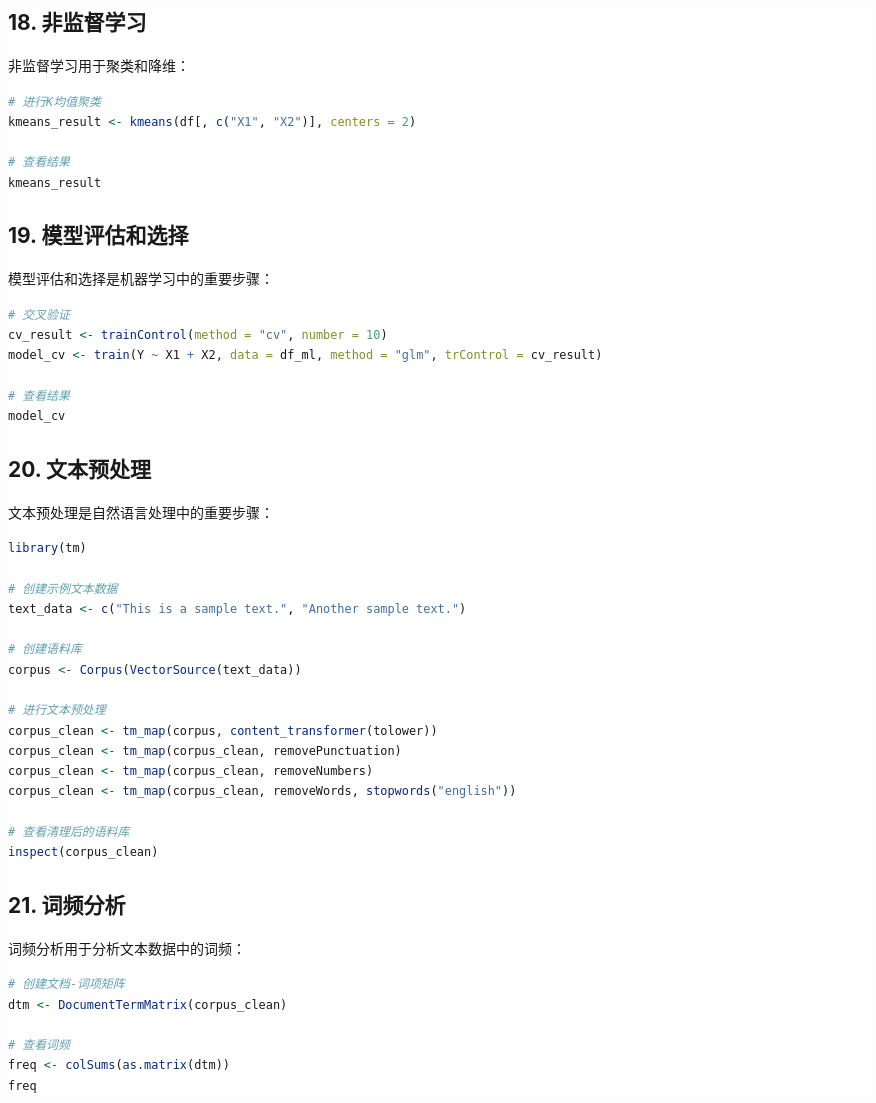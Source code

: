 ## 18. 非监督学习

非监督学习用于聚类和降维：

```r
# 进行K均值聚类
kmeans_result <- kmeans(df[, c("X1", "X2")], centers = 2)

# 查看结果
kmeans_result
```

## 19. 模型评估和选择

模型评估和选择是机器学习中的重要步骤：

```r
# 交叉验证
cv_result <- trainControl(method = "cv", number = 10)
model_cv <- train(Y ~ X1 + X2, data = df_ml, method = "glm", trControl = cv_result)

# 查看结果
model_cv
```

## 20. 文本预处理

文本预处理是自然语言处理中的重要步骤：

```r
library(tm)

# 创建示例文本数据
text_data <- c("This is a sample text.", "Another sample text.")

# 创建语料库
corpus <- Corpus(VectorSource(text_data))

# 进行文本预处理
corpus_clean <- tm_map(corpus, content_transformer(tolower))
corpus_clean <- tm_map(corpus_clean, removePunctuation)
corpus_clean <- tm_map(corpus_clean, removeNumbers)
corpus_clean <- tm_map(corpus_clean, removeWords, stopwords("english"))

# 查看清理后的语料库
inspect(corpus_clean)
```

## 21. 词频分析

词频分析用于分析文本数据中的词频：

```r
# 创建文档-词项矩阵
dtm <- DocumentTermMatrix(corpus_clean)

# 查看词频
freq <- colSums(as.matrix(dtm))
freq
```

